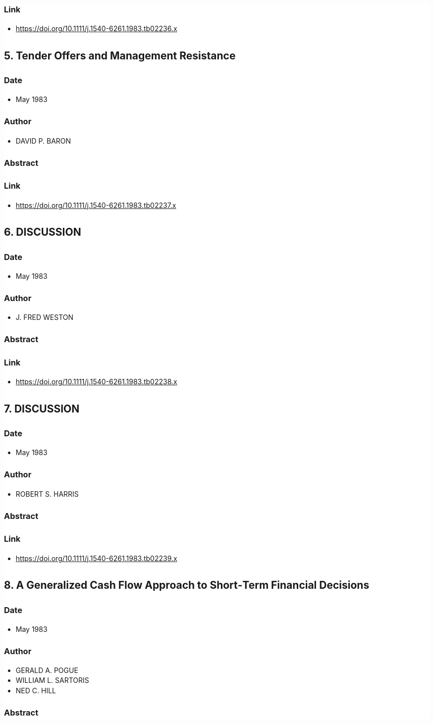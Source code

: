 ### Link
- https://doi.org/10.1111/j.1540-6261.1983.tb02236.x

## 5. Tender Offers and Management Resistance
### Date
- May 1983
### Author
- DAVID P. BARON
### Abstract

### Link
- https://doi.org/10.1111/j.1540-6261.1983.tb02237.x

## 6. DISCUSSION
### Date
- May 1983
### Author
- J. FRED WESTON
### Abstract

### Link
- https://doi.org/10.1111/j.1540-6261.1983.tb02238.x

## 7. DISCUSSION
### Date
- May 1983
### Author
- ROBERT S. HARRIS
### Abstract

### Link
- https://doi.org/10.1111/j.1540-6261.1983.tb02239.x

## 8. A Generalized Cash Flow Approach to Short‐Term Financial Decisions
### Date
- May 1983
### Author
- GERALD A. POGUE
- WILLIAM L. SARTORIS
- NED C. HILL
### Abstract
